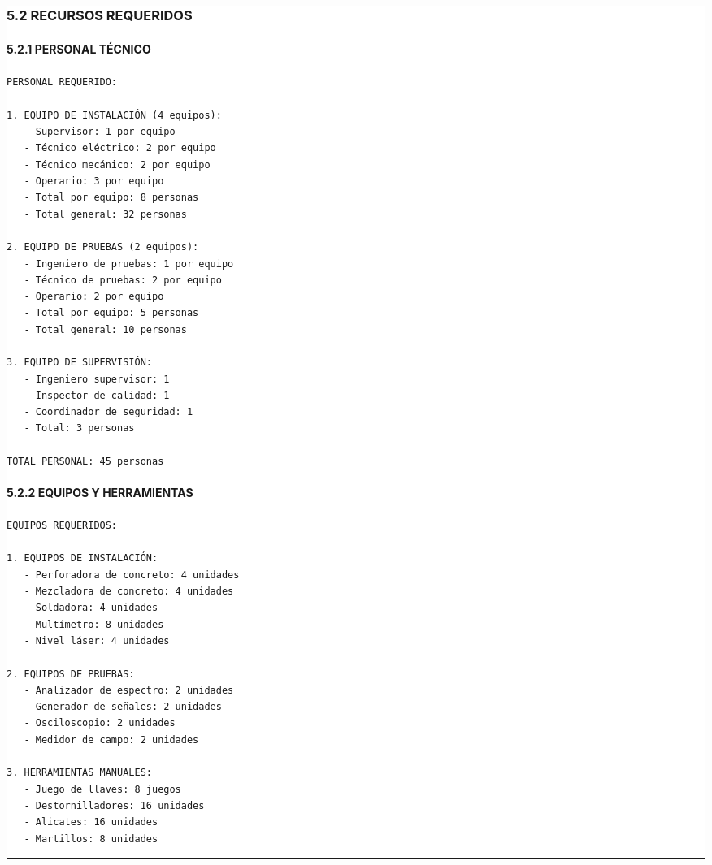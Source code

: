 ```
```

### **5.2 RECURSOS REQUERIDOS**

#### **5.2.1 PERSONAL TÉCNICO**
```
PERSONAL REQUERIDO:

1. EQUIPO DE INSTALACIÓN (4 equipos):
   - Supervisor: 1 por equipo
   - Técnico eléctrico: 2 por equipo
   - Técnico mecánico: 2 por equipo
   - Operario: 3 por equipo
   - Total por equipo: 8 personas
   - Total general: 32 personas

2. EQUIPO DE PRUEBAS (2 equipos):
   - Ingeniero de pruebas: 1 por equipo
   - Técnico de pruebas: 2 por equipo
   - Operario: 2 por equipo
   - Total por equipo: 5 personas
   - Total general: 10 personas

3. EQUIPO DE SUPERVISIÓN:
   - Ingeniero supervisor: 1
   - Inspector de calidad: 1
   - Coordinador de seguridad: 1
   - Total: 3 personas

TOTAL PERSONAL: 45 personas
```

#### **5.2.2 EQUIPOS Y HERRAMIENTAS**
```
EQUIPOS REQUERIDOS:

1. EQUIPOS DE INSTALACIÓN:
   - Perforadora de concreto: 4 unidades
   - Mezcladora de concreto: 4 unidades
   - Soldadora: 4 unidades
   - Multímetro: 8 unidades
   - Nivel láser: 4 unidades

2. EQUIPOS DE PRUEBAS:
   - Analizador de espectro: 2 unidades
   - Generador de señales: 2 unidades
   - Osciloscopio: 2 unidades
   - Medidor de campo: 2 unidades

3. HERRAMIENTAS MANUALES:
   - Juego de llaves: 8 juegos
   - Destornilladores: 16 unidades
   - Alicates: 16 unidades
   - Martillos: 8 unidades
```

---